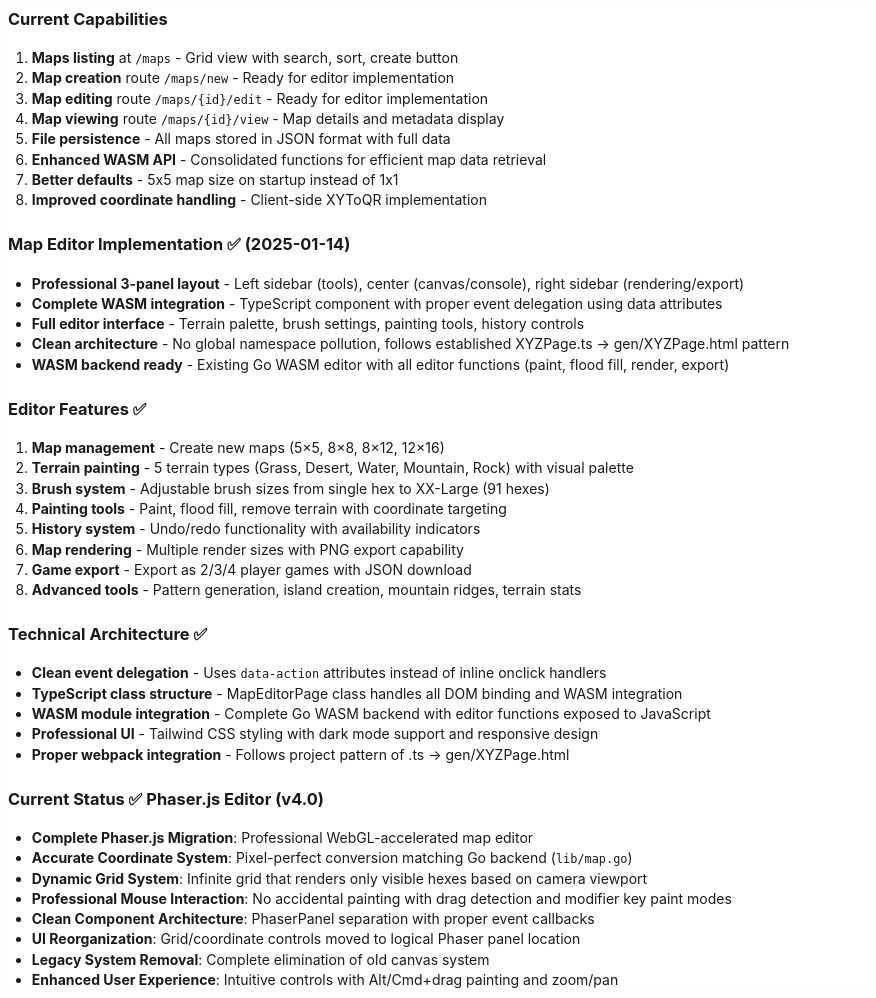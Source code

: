 ### Current Capabilities
1. **Maps listing** at `/maps` - Grid view with search, sort, create button
2. **Map creation** route `/maps/new` - Ready for editor implementation  
3. **Map editing** route `/maps/{id}/edit` - Ready for editor implementation
4. **Map viewing** route `/maps/{id}/view` - Map details and metadata display
5. **File persistence** - All maps stored in JSON format with full data
6. **Enhanced WASM API** - Consolidated functions for efficient map data retrieval
7. **Better defaults** - 5x5 map size on startup instead of 1x1
8. **Improved coordinate handling** - Client-side XYToQR implementation

### Map Editor Implementation ✅ (2025-01-14)
- **Professional 3-panel layout** - Left sidebar (tools), center (canvas/console), right sidebar (rendering/export)
- **Complete WASM integration** - TypeScript component with proper event delegation using data attributes
- **Full editor interface** - Terrain palette, brush settings, painting tools, history controls
- **Clean architecture** - No global namespace pollution, follows established XYZPage.ts → gen/XYZPage.html pattern
- **WASM backend ready** - Existing Go WASM editor with all editor functions (paint, flood fill, render, export)

### Editor Features ✅
1. **Map management** - Create new maps (5×5, 8×8, 8×12, 12×16)
2. **Terrain painting** - 5 terrain types (Grass, Desert, Water, Mountain, Rock) with visual palette
3. **Brush system** - Adjustable brush sizes from single hex to XX-Large (91 hexes)
4. **Painting tools** - Paint, flood fill, remove terrain with coordinate targeting
5. **History system** - Undo/redo functionality with availability indicators
6. **Map rendering** - Multiple render sizes with PNG export capability
7. **Game export** - Export as 2/3/4 player games with JSON download
8. **Advanced tools** - Pattern generation, island creation, mountain ridges, terrain stats

### Technical Architecture ✅
- **Clean event delegation** - Uses `data-action` attributes instead of inline onclick handlers
- **TypeScript class structure** - MapEditorPage class handles all DOM binding and WASM integration
- **WASM module integration** - Complete Go WASM backend with editor functions exposed to JavaScript
- **Professional UI** - Tailwind CSS styling with dark mode support and responsive design
- **Proper webpack integration** - Follows project pattern of .ts → gen/XYZPage.html

### Current Status ✅ Phaser.js Editor (v4.0)
- **Complete Phaser.js Migration**: Professional WebGL-accelerated map editor
- **Accurate Coordinate System**: Pixel-perfect conversion matching Go backend (`lib/map.go`)
- **Dynamic Grid System**: Infinite grid that renders only visible hexes based on camera viewport
- **Professional Mouse Interaction**: No accidental painting with drag detection and modifier key paint modes
- **Clean Component Architecture**: PhaserPanel separation with proper event callbacks
- **UI Reorganization**: Grid/coordinate controls moved to logical Phaser panel location
- **Legacy System Removal**: Complete elimination of old canvas system
- **Enhanced User Experience**: Intuitive controls with Alt/Cmd+drag painting and zoom/pan
